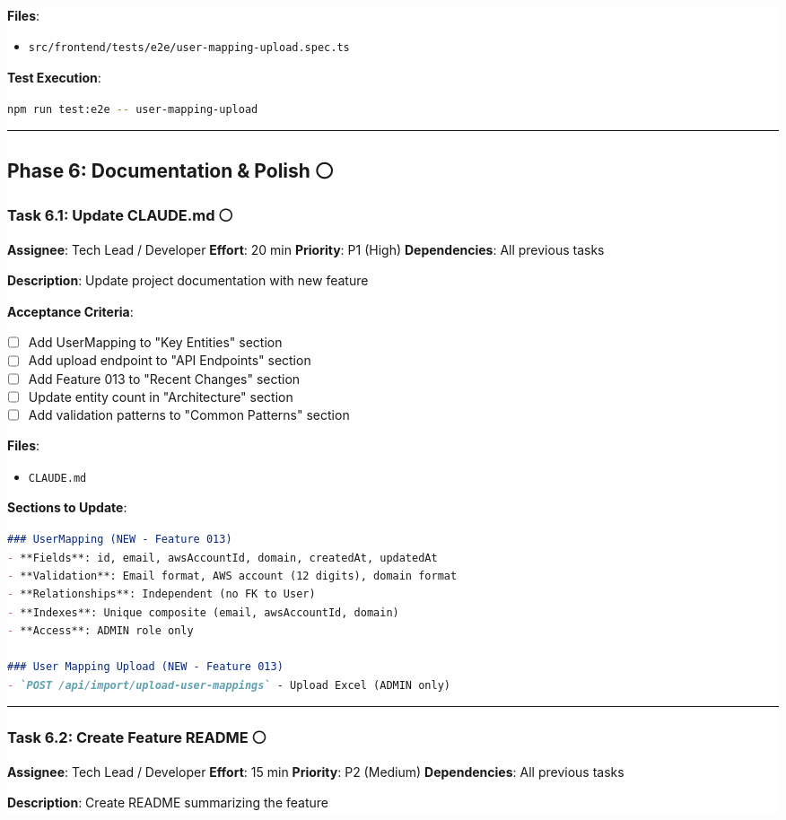**Files**:
- `src/frontend/tests/e2e/user-mapping-upload.spec.ts`

**Test Execution**:
```bash
npm run test:e2e -- user-mapping-upload
```

---

## Phase 6: Documentation & Polish ⚪

### Task 6.1: Update CLAUDE.md ⚪
**Assignee**: Tech Lead / Developer
**Effort**: 20 min
**Priority**: P1 (High)
**Dependencies**: All previous tasks

**Description**:
Update project documentation with new feature

**Acceptance Criteria**:
- [ ] Add UserMapping to "Key Entities" section
- [ ] Add upload endpoint to "API Endpoints" section
- [ ] Add Feature 013 to "Recent Changes" section
- [ ] Update entity count in "Architecture" section
- [ ] Add validation patterns to "Common Patterns" section

**Files**:
- `CLAUDE.md`

**Sections to Update**:
```markdown
### UserMapping (NEW - Feature 013)
- **Fields**: id, email, awsAccountId, domain, createdAt, updatedAt
- **Validation**: Email format, AWS account (12 digits), domain format
- **Relationships**: Independent (no FK to User)
- **Indexes**: Unique composite (email, awsAccountId, domain)
- **Access**: ADMIN role only

### User Mapping Upload (NEW - Feature 013)
- `POST /api/import/upload-user-mappings` - Upload Excel (ADMIN only)
```

---

### Task 6.2: Create Feature README ⚪
**Assignee**: Tech Lead / Developer
**Effort**: 15 min
**Priority**: P2 (Medium)
**Dependencies**: All previous tasks

**Description**:
Create README summarizing the feature
